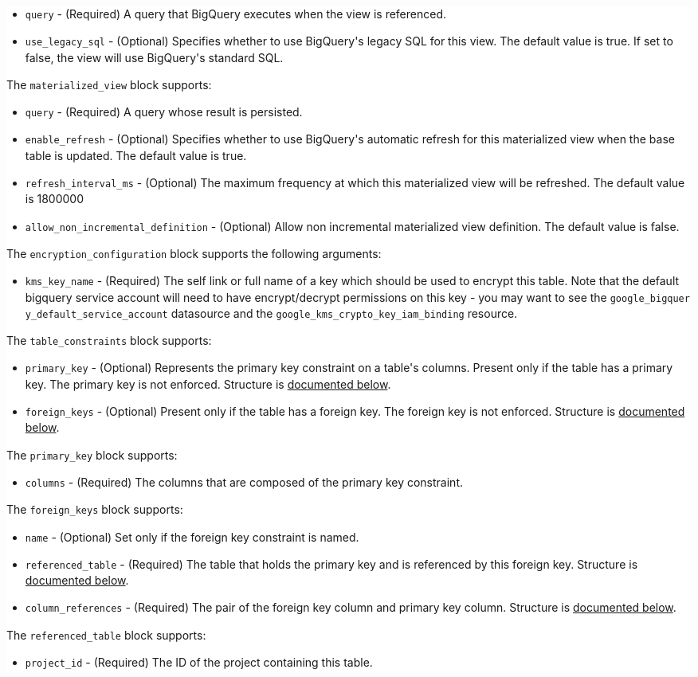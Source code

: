 * `query` - (Required) A query that BigQuery executes when the view is referenced.

* `use_legacy_sql` - (Optional) Specifies whether to use BigQuery's legacy SQL for this view.
    The default value is true. If set to false, the view will use BigQuery's standard SQL.

<a name="nested_materialized_view"></a>The `materialized_view` block supports:

* `query` - (Required) A query whose result is persisted.

* `enable_refresh` - (Optional) Specifies whether to use BigQuery's automatic refresh for this materialized view when the base table is updated.
    The default value is true.

* `refresh_interval_ms` - (Optional) The maximum frequency at which this materialized view will be refreshed.
    The default value is 1800000

* `allow_non_incremental_definition` - (Optional) Allow non incremental materialized view definition.
    The default value is false.

<a name="nested_encryption_configuration"></a>The `encryption_configuration` block supports the following arguments:

* `kms_key_name` - (Required) The self link or full name of a key which should be used to
    encrypt this table.  Note that the default bigquery service account will need to have
    encrypt/decrypt permissions on this key - you may want to see the
    `google_bigquery_default_service_account` datasource and the
    `google_kms_crypto_key_iam_binding` resource.

<a name="nested_table_constraints"></a>The `table_constraints` block supports:

* `primary_key` - (Optional) Represents the primary key constraint
    on a table's columns. Present only if the table has a primary key.
    The primary key is not enforced.
    Structure is [documented below](#nested_primary_key).

* `foreign_keys` - (Optional) Present only if the table has a foreign key.
    The foreign key is not enforced.
    Structure is [documented below](#nested_foreign_keys).

<a name="nested_primary_key"></a>The `primary_key` block supports:

* `columns` - (Required) The columns that are composed of the primary key constraint.

<a name="nested_foreign_keys"></a>The `foreign_keys` block supports:

* `name` - (Optional) Set only if the foreign key constraint is named.

* `referenced_table` - (Required) The table that holds the primary key
    and is referenced by this foreign key.
    Structure is [documented below](#nested_referenced_table).

* `column_references` - (Required) The pair of the foreign key column and primary key column.
    Structure is [documented below](#nested_column_references).

<a name="nested_referenced_table"></a>The `referenced_table` block supports:

* `project_id` - (Required) The ID of the project containing this table.
